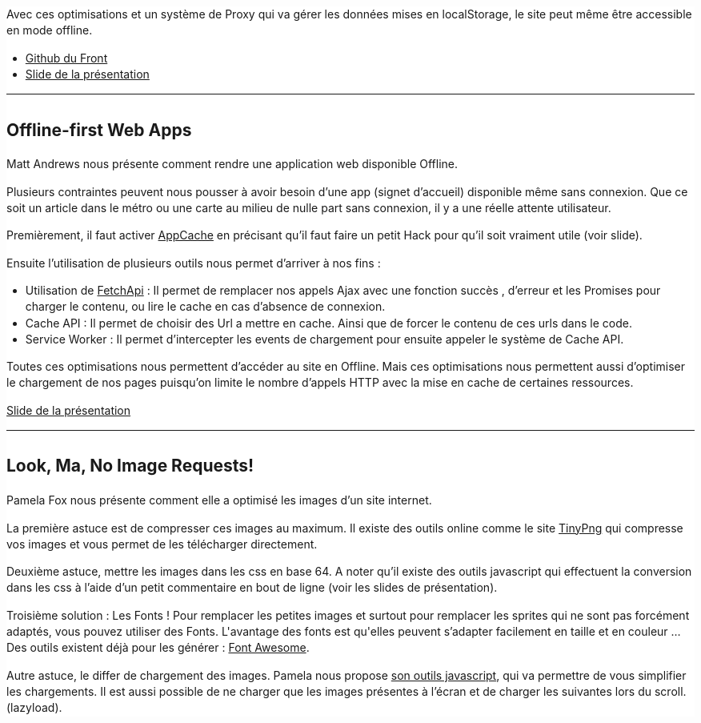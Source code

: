 Avec ces optimisations et un système de Proxy qui va gérer les données mises en localStorage, le site peut même être accessible en mode offline.

 - [Github du Front](https://github.com/guardian/frontend)
 - [Slide de la présentation](https://speakerdeck.com/patrickhamann/breaking-news-at-1000ms-velocity-eu-2014)

---

## Offline-first Web Apps

Matt Andrews nous présente comment rendre une application web disponible Offline.

Plusieurs contraintes peuvent nous pousser à avoir besoin d’une app (signet d’accueil) disponible même sans connexion. Que ce soit un article dans le métro ou une carte au milieu de nulle part sans connexion, il y a une réelle attente utilisateur.

Premièrement, il faut activer [AppCache](https://www.w3schools.com/html/html5_app_cache.asp) en précisant qu’il faut faire un petit Hack pour qu’il soit vraiment utile (voir slide).

Ensuite l’utilisation de plusieurs outils nous permet d’arriver à nos fins :
* Utilisation de [FetchApi](https://github.com/github/fetch) : Il permet de remplacer nos appels Ajax avec une fonction succès , d’erreur et les Promises pour charger le contenu, ou lire le cache en cas d’absence de connexion.
* Cache API : Il permet de choisir des Url a mettre en cache. Ainsi que de forcer le contenu de ces urls dans le code.
* Service Worker : Il permet d’intercepter les events de chargement pour ensuite appeler le système de Cache API.

Toutes ces optimisations nous permettent d’accéder au site en Offline. Mais ces optimisations nous permettent aussi d’optimiser le chargement de nos pages puisqu’on limite le nombre d’appels HTTP avec la mise en cache de certaines ressources.

[Slide de la présentation](https://fr.slideshare.net/andrewsmatt/velocity-eu-2014)

---

## Look, Ma, No Image Requests!

Pamela Fox nous présente comment elle a optimisé les images d’un site internet.

La première astuce est de compresser ces images au maximum. Il existe des outils online comme le site [TinyPng](https://tinypng.com/) qui compresse vos images et vous permet de les télécharger directement.

Deuxième astuce, mettre les images dans les css en base 64. 
A noter qu’il existe des outils javascript qui effectuent la conversion dans les css à l’aide d’un petit commentaire en bout de ligne (voir les slides de présentation).

Troisième solution : Les Fonts ! 
Pour remplacer les petites images et surtout pour remplacer les sprites qui ne sont pas forcément adaptés, vous pouvez utiliser des Fonts. L'avantage des fonts est qu'elles peuvent s’adapter facilement en taille et en couleur … Des outils existent déjà pour les générer : [Font Awesome](https://fortawesome.github.io/Font-Awesome/).

Autre astuce, le differ de chargement des images. Pamela nous propose [son outils javascript](https://gist.github.com/pamelafox/8705015), qui va permettre de vous simplifier les chargements. Il est aussi possible de ne charger que les images présentes à l’écran et de charger les suivantes lors du scroll. (lazyload).
